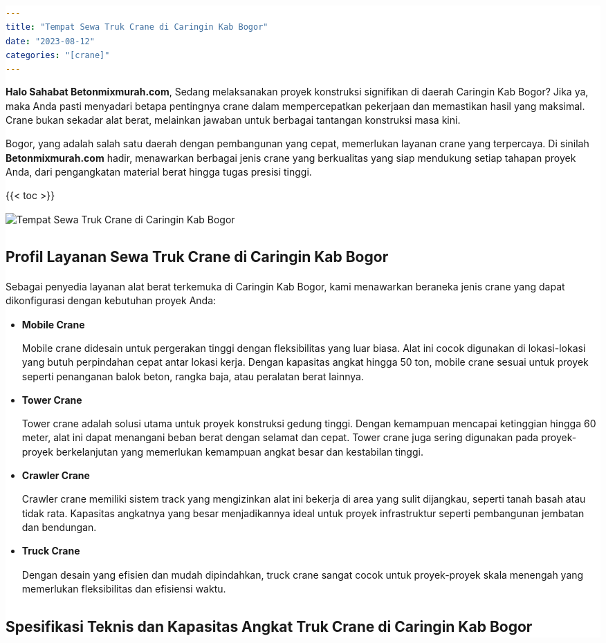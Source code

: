 ```yaml
---
title: "Tempat Sewa Truk Crane di Caringin Kab Bogor"
date: "2023-08-12"
categories: "[crane]"
---
```


**Halo Sahabat Betonmixmurah.com**, Sedang melaksanakan proyek konstruksi signifikan di daerah Caringin Kab Bogor? Jika ya, maka Anda pasti menyadari betapa pentingnya crane dalam mempercepatkan pekerjaan dan memastikan hasil yang maksimal. Crane bukan sekadar alat berat, melainkan jawaban untuk berbagai tantangan konstruksi masa kini.

Bogor, yang adalah salah satu daerah dengan pembangunan yang cepat, memerlukan layanan crane yang terpercaya. Di sinilah **Betonmixmurah.com** hadir, menawarkan berbagai jenis crane yang berkualitas yang siap mendukung setiap tahapan proyek Anda, dari pengangkatan material berat hingga tugas presisi tinggi.

{{< toc >}}

![Tempat Sewa Truk Crane di Caringin Kab Bogor](/images/crane/sewa-crane-11.jpg)

## Profil Layanan Sewa Truk Crane di Caringin Kab Bogor

Sebagai penyedia layanan alat berat terkemuka di Caringin Kab Bogor, kami menawarkan beraneka jenis crane yang dapat dikonfigurasi dengan kebutuhan proyek Anda:  

- **Mobile Crane**  

  Mobile crane didesain untuk pergerakan tinggi dengan fleksibilitas yang luar biasa. Alat ini cocok digunakan di lokasi-lokasi yang butuh perpindahan cepat antar lokasi kerja. Dengan kapasitas angkat hingga 50 ton, mobile crane sesuai untuk proyek seperti penanganan balok beton, rangka baja, atau peralatan berat lainnya.  

- **Tower Crane**  

  Tower crane adalah solusi utama untuk proyek konstruksi gedung tinggi. Dengan kemampuan mencapai ketinggian hingga 60 meter, alat ini dapat menangani beban berat dengan selamat dan cepat. Tower crane juga sering digunakan pada proyek-proyek berkelanjutan yang memerlukan kemampuan angkat besar dan kestabilan tinggi.  

- **Crawler Crane**  

  Crawler crane memiliki sistem track yang mengizinkan alat ini bekerja di area yang sulit dijangkau, seperti tanah basah atau tidak rata. Kapasitas angkatnya yang besar menjadikannya ideal untuk proyek infrastruktur seperti pembangunan jembatan dan bendungan.  

- **Truck Crane**  

  Dengan desain yang efisien dan mudah dipindahkan, truck crane sangat cocok untuk proyek-proyek skala menengah yang memerlukan fleksibilitas dan efisiensi waktu.

## Spesifikasi Teknis dan Kapasitas Angkat Truk Crane di Caringin Kab Bogor 
